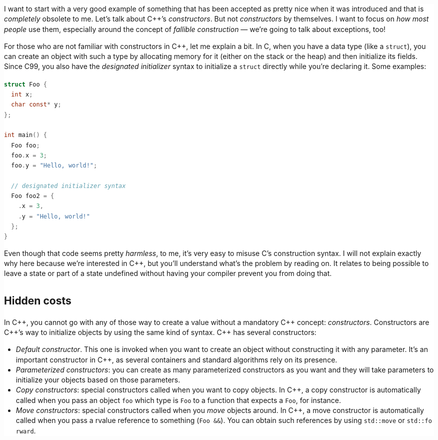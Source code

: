 I want to start with a very good example of something that has been accepted as pretty nice when
it was introduced and that is _completely_ obsolete to me. Let’s talk about C++’s _constructors_.
But not _constructors_ by themselves. I want to focus on _how most people_ use them, especially
around the concept of _fallible construction_ — we’re going to talk about exceptions, too!

For those who are not familiar with constructors in C++, let me explain a bit. In C, when you have
a data type (like a `struct`), you can create an object with such a type by allocating memory for it
(either on the stack or the heap) and then initialize its fields. Since C99, you also have
the _designated initializer_ syntax to initialize a `struct` directly while you’re declaring it.
Some examples:

```c
struct Foo {
  int x;
  char const* y;
};

int main() {
  Foo foo;
  foo.x = 3;
  foo.y = "Hello, world!";

  // designated initializer syntax
  Foo foo2 = {
    .x = 3,
    .y = "Hello, world!"
  };
}
```

Even though that code seems pretty _harmless_, to me, it’s very easy to misuse C’s construction
syntax. I will not explain exactly why here because we’re interested in C++, but you’ll understand
what’s the problem by reading on. It relates to being possible to leave a state or part of a state
undefined without having your compiler prevent you from doing that.

## Hidden costs

In C++, you cannot go with any of those way to create a value without a mandatory C++ concept:
_constructors_. Constructors are C++’s way to initialize objects by using the same kind of syntax.
C++ has several constructors:

- _Default constructor_. This one is invoked when you want to create an object without constructing
  it with any parameter. It’s an important constructor in C++, as several containers and standard
  algorithms rely on its presence.
- _Parameterized constructors_: you can create as many parameterized constructors as you want and
  they will take parameters to initialize your objects based on those parameters.
- _Copy constructors_: special constructors called when you want to copy objects. In C++, a
  copy constructor is automatically called when you pass an object `foo` which type is `Foo` to a
  function that expects a `Foo`, for instance.
- _Move constructors_: special constructors called when you _move_ objects around. In C++, a move
  constructor is automatically called when you pass a rvalue reference to something (`Foo &&`).
  You can obtain such references by using `std::move` or `std::forward`.
